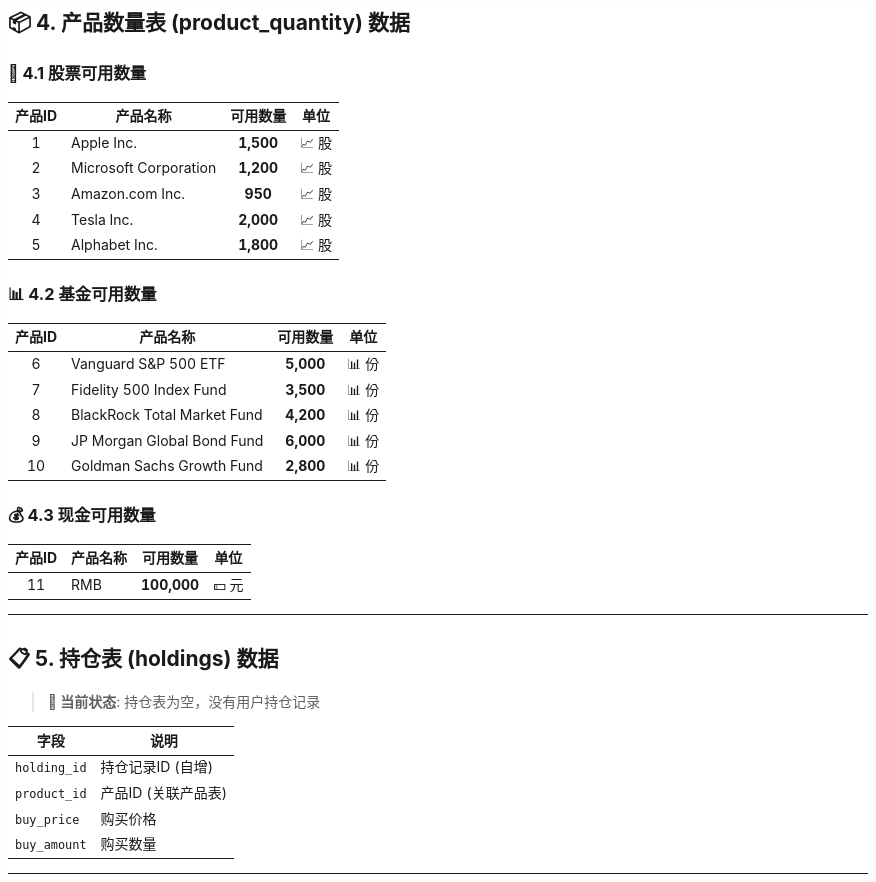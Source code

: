 
## 📦 4. 产品数量表 (product_quantity) 数据

### 🏢 4.1 股票可用数量
| 产品ID | 产品名称 | 可用数量 | 单位 |
|:------:|----------|:--------:|------|
| 1 | Apple Inc.            | **1,500** | 📈 股 |
| 2 | Microsoft Corporation | **1,200** | 📈 股 |
| 3 | Amazon.com Inc.       | **950**   | 📈 股 |
| 4 | Tesla Inc.            | **2,000** | 📈 股 |
| 5 | Alphabet Inc.         | **1,800** | 📈 股 |

### 📊 4.2 基金可用数量
| 产品ID | 产品名称 | 可用数量 | 单位 |
|:------:|----------|:--------:|------|
| 6 | Vanguard S&P 500 ETF        | **5,000** | 📊 份 |
| 7 | Fidelity 500 Index Fund     | **3,500** | 📊 份 |
| 8 | BlackRock Total Market Fund | **4,200** | 📊 份 |
| 9 | JP Morgan Global Bond Fund  | **6,000** | 📊 份 |
| 10 | Goldman Sachs Growth Fund  | **2,800** | 📊 份 |

### 💰 4.3 现金可用数量
| 产品ID | 产品名称 | 可用数量 | 单位 |
|:------:|----------|:--------:|------|
| 11 | RMB | **100,000** | 💵 元 |

---

## 📋 5. 持仓表 (holdings) 数据

> **📝 当前状态**: 持仓表为空，没有用户持仓记录

| 字段 | 说明 |
|------|------|
| `holding_id` | 持仓记录ID (自增) |
| `product_id` | 产品ID (关联产品表) |
| `buy_price`  | 购买价格 |
| `buy_amount` | 购买数量 |

---
